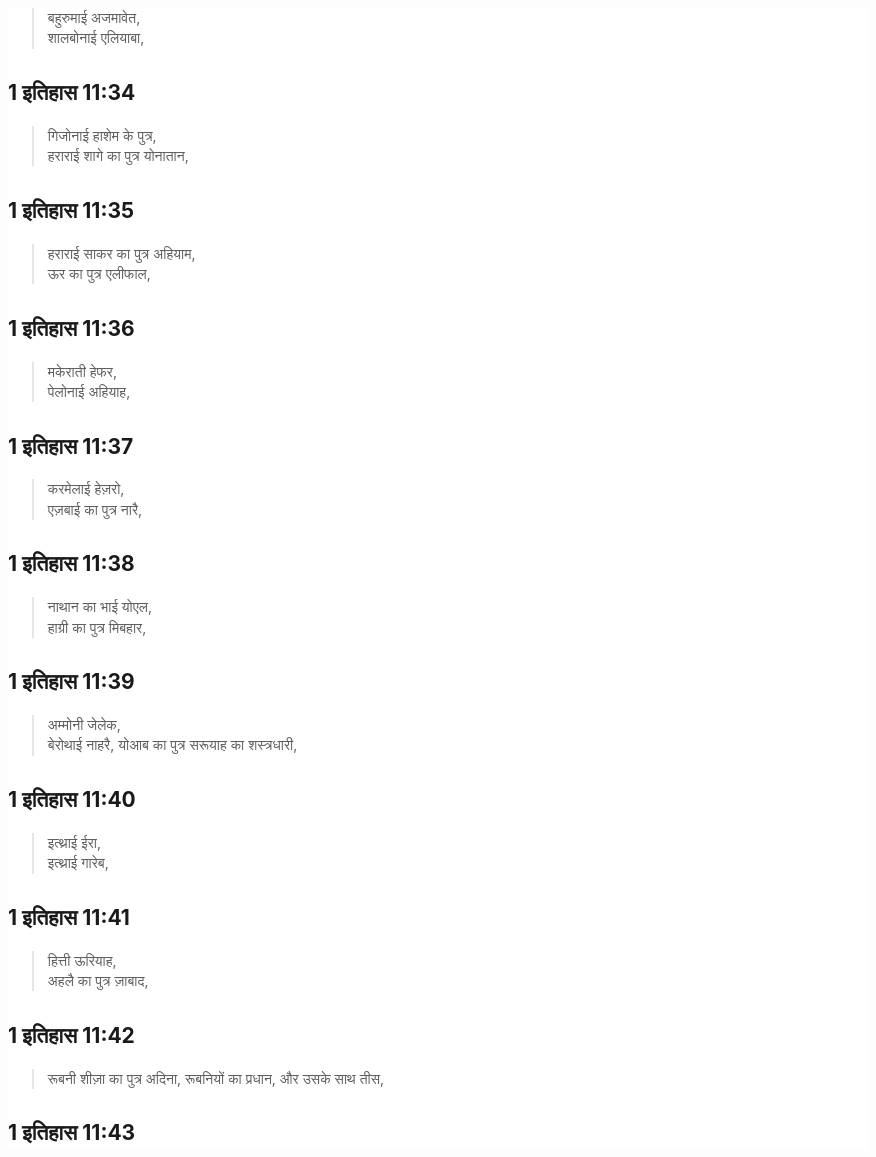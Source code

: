 > बहुरुमाई अजमावेत,  
> शालबोनाई एलियाबा,

## 1 इतिहास 11:34

> गिजोनाई हाशेम के पुत्र,  
> हराराई शागे का पुत्र योनातान,

## 1 इतिहास 11:35

> हराराई साकर का पुत्र अहियाम,  
> ऊर का पुत्र एलीफाल,

## 1 इतिहास 11:36

> मकेराती हेफर,  
> पेलोनाई अहियाह,

## 1 इतिहास 11:37

> करमेलाई हेज़रो,  
> एज़बाई का पुत्र नारै,

## 1 इतिहास 11:38

> नाथान का भाई योएल,  
> हाग्री का पुत्र मिबहार,

## 1 इतिहास 11:39

> अम्मोनी जेलेक,  
> बेरोथाई नाहरै, योआब का पुत्र सरूयाह का शस्त्रधारी,

## 1 इतिहास 11:40

> इत्थ्राई ईरा,  
> इत्थ्राई गारेब,

## 1 इतिहास 11:41

> हित्ती ऊरियाह,  
> अहलै का पुत्र ज़ाबाद,

## 1 इतिहास 11:42

> रूबनी शीज़ा का पुत्र अदिना, रूबनियों का प्रधान, और उसके साथ तीस,

## 1 इतिहास 11:43
